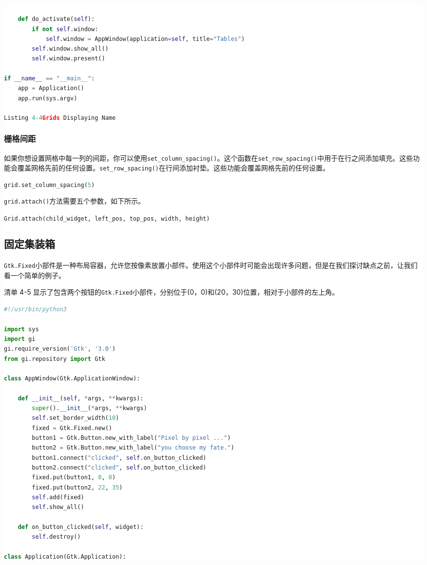 ```py

    def do_activate(self):
        if not self.window:
            self.window = AppWindow(application=self, title="Tables")
        self.window.show_all()
        self.window.present()

if __name__ == "__main__":
    app = Application()
    app.run(sys.argv)

Listing 4-4Grids Displaying Name

```

### 栅格间距

如果你想设置网格中每一列的间距，你可以使用`set_column_spacing()`。这个函数在`set_row_spacing()`中用于在行之间添加填充。这些功能会覆盖网格先前的任何设置。`set_row_spacing()`在行间添加衬垫。这些功能会覆盖网格先前的任何设置。

```py
grid.set_column_spacing(5)

```

`grid.attach()`方法需要五个参数，如下所示。

```py
Grid.attach(child_widget, left_pos, top_pos, width, height)

```

## 固定集装箱

`Gtk.Fixed`小部件是一种布局容器，允许您按像素放置小部件。使用这个小部件时可能会出现许多问题，但是在我们探讨缺点之前，让我们看一个简单的例子。

清单 4-5 显示了包含两个按钮的`Gtk.Fixed`小部件，分别位于(0，0)和(20，30)位置，相对于小部件的左上角。

```py
#!/usr/bin/python3

import sys
import gi
gi.require_version('Gtk', '3.0')
from gi.repository import Gtk

class AppWindow(Gtk.ApplicationWindow):

    def __init__(self, *args, **kwargs):
        super().__init__(*args, **kwargs)
        self.set_border_width(10)
        fixed = Gtk.Fixed.new()
        button1 = Gtk.Button.new_with_label("Pixel by pixel ...")
        button2 = Gtk.Button.new_with_label("you choose my fate.")
        button1.connect("clicked", self.on_button_clicked)
        button2.connect("clicked", self.on_button_clicked)
        fixed.put(button1, 0, 0)
        fixed.put(button2, 22, 35)
        self.add(fixed)
        self.show_all()

    def on_button_clicked(self, widget):
        self.destroy()

class Application(Gtk.Application):

```
